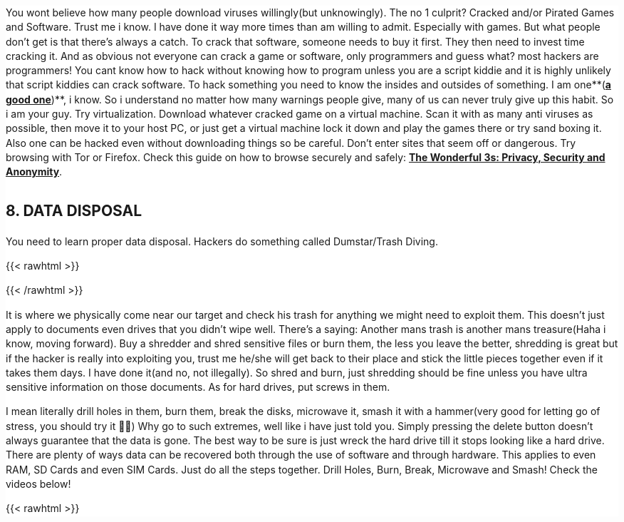 You wont believe how many people download viruses willingly(but unknowingly). The no 1 culprit? Cracked and/or Pirated Games and Software. Trust me i know. I have done it way more times than am willing to admit. Especially with games. But what people don’t get is that there’s always a catch. To crack that software, someone needs to buy it first. They then need to invest time cracking it. And as obvious not everyone can crack a game or software, only programmers and guess what? most hackers are programmers! You cant know how to hack without knowing how to program unless you are a script kiddie and it is highly unlikely that script kiddies can crack software. To hack something you need to know the insides and outsides of something. I am one**([**a good one**](https://ajulusthoughts.wordpress.com/2019/01/05/types-of-hackers-which-hat-fits-you/))**, i know. So i understand no matter how many warnings people give, many of us can never truly give up this habit. So i am your guy. Try virtualization. Download whatever cracked game on a virtual machine. Scan it with as many anti viruses as possible, then move it to your host PC, or just get a virtual machine lock it down and play the games there or try sand boxing it. Also one can be hacked even without downloading things so be careful. Don’t enter sites that seem off or dangerous. Try browsing with Tor or Firefox. Check this guide on how to browse securely and safely: [**The Wonderful 3s: Privacy, Security and Anonymity**](https://ajulusthoughts.wordpress.com/2019/01/01/privacy-anonymity-and-security-the-wonderful-threes/).

## 8. DATA DISPOSAL

You need to learn proper data disposal. Hackers do something called Dumstar/Trash Diving.

{{< rawhtml >}}
<p>
<iframe width="560" height="315" src="https://www.youtube.com/embed/NKuwB12Fbe0" frameborder="0" allow="accelerometer; autoplay; encrypted-media; gyroscope; picture-in-picture" allowfullscreen></iframe>
</p>

{{< /rawhtml >}}

It is where we physically come near our target and check his trash for anything we might need to exploit them. This doesn’t just apply to documents even drives that you didn’t wipe well. There’s a saying: Another mans trash is another mans treasure(Haha i know, moving forward). Buy a shredder and shred sensitive files or burn them, the less you leave the better, shredding is great but if the hacker is really into exploiting you, trust me he/she will get back to their place and stick the little pieces together even if it takes them days. I have done it(and no, not illegally). So shred and burn, just shredding should be fine unless you have ultra sensitive information on those documents. As for hard drives, put screws in them.

I mean literally drill holes in them, burn them, break the disks, microwave it, smash it with a hammer(very good for letting go of stress, you should try it 🤣🤣) Why go to such extremes, well like i have just told you. Simply pressing the delete button doesn’t always guarantee that the data is gone. The best way to be sure is just wreck the hard drive till it stops looking like a hard drive. There are plenty of ways data can be recovered both through the use of software and through hardware. This applies to even RAM, SD Cards and even SIM Cards. Just do all the steps together. Drill Holes, Burn, Break, Microwave and Smash! Check the videos below!

{{< rawhtml >}}
<p>
<iframe width="560" height="315" src="https://www.youtube.com/embed/mh3AQuhQO8U" frameborder="0" allow="accelerometer; autoplay; encrypted-media; gyroscope; picture-in-picture" allowfullscreen></iframe>
</p>
